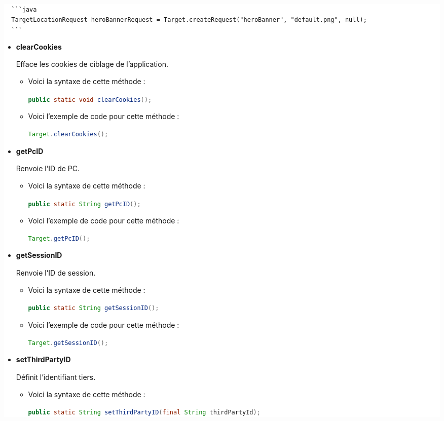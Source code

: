       ```java
      TargetLocationRequest heroBannerRequest = Target.createRequest("heroBanner", "default.png", null);
      ```

* **clearCookies**

   Efface les cookies de ciblage de l’application.

   * Voici la syntaxe de cette méthode :

      ```java
      public static void clearCookies();
      ```

   * Voici l’exemple de code pour cette méthode :

      ```java
      Target.clearCookies();
      ```

* **getPcID**

   Renvoie l’ID de PC.

   * Voici la syntaxe de cette méthode :

      ```java
      public static String getPcID();
      ```

   * Voici l’exemple de code pour cette méthode :

      ```java
      Target.getPcID();
      ```

* **getSessionID**

   Renvoie l’ID de session.

   * Voici la syntaxe de cette méthode :

      ```java
      public static String getSessionID();
      ```

   * Voici l’exemple de code pour cette méthode :

      ```java
      Target.getSessionID();
      ```

* **setThirdPartyID**

   Définit l’identifiant tiers.

   * Voici la syntaxe de cette méthode :

      ```java
      public static String setThirdPartyID(final String thirdPartyId);
      ```
